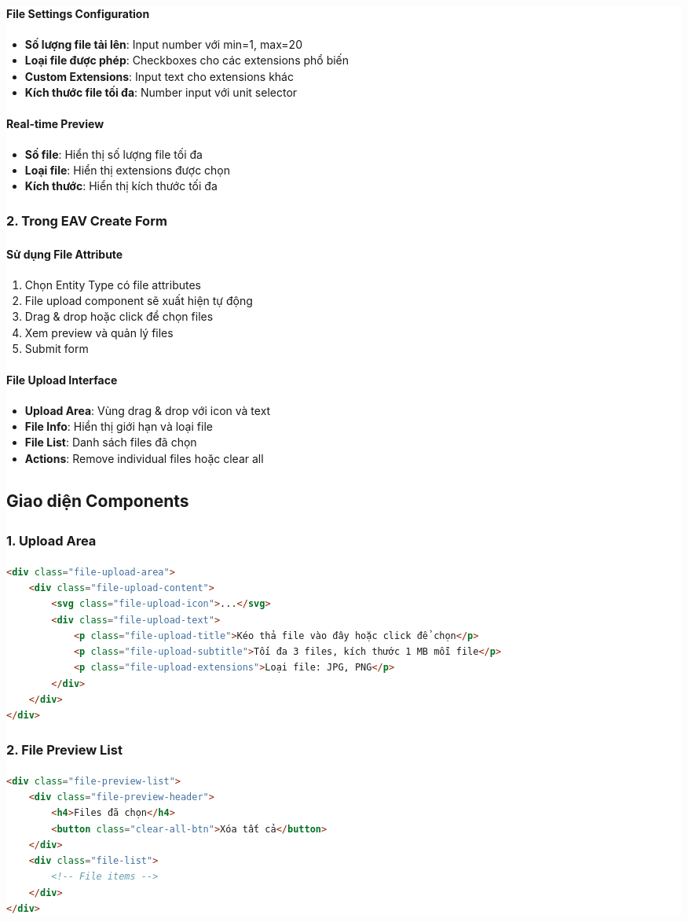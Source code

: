 #### File Settings Configuration
- **Số lượng file tải lên**: Input number với min=1, max=20
- **Loại file được phép**: Checkboxes cho các extensions phổ biến
- **Custom Extensions**: Input text cho extensions khác
- **Kích thước file tối đa**: Number input với unit selector

#### Real-time Preview
- **Số file**: Hiển thị số lượng file tối đa
- **Loại file**: Hiển thị extensions được chọn
- **Kích thước**: Hiển thị kích thước tối đa

### 2. Trong EAV Create Form

#### Sử dụng File Attribute
1. Chọn Entity Type có file attributes
2. File upload component sẽ xuất hiện tự động
3. Drag & drop hoặc click để chọn files
4. Xem preview và quản lý files
5. Submit form

#### File Upload Interface
- **Upload Area**: Vùng drag & drop với icon và text
- **File Info**: Hiển thị giới hạn và loại file
- **File List**: Danh sách files đã chọn
- **Actions**: Remove individual files hoặc clear all

## Giao diện Components

### 1. Upload Area
```html
<div class="file-upload-area">
    <div class="file-upload-content">
        <svg class="file-upload-icon">...</svg>
        <div class="file-upload-text">
            <p class="file-upload-title">Kéo thả file vào đây hoặc click để chọn</p>
            <p class="file-upload-subtitle">Tối đa 3 files, kích thước 1 MB mỗi file</p>
            <p class="file-upload-extensions">Loại file: JPG, PNG</p>
        </div>
    </div>
</div>
```

### 2. File Preview List
```html
<div class="file-preview-list">
    <div class="file-preview-header">
        <h4>Files đã chọn</h4>
        <button class="clear-all-btn">Xóa tất cả</button>
    </div>
    <div class="file-list">
        <!-- File items -->
    </div>
</div>
```
